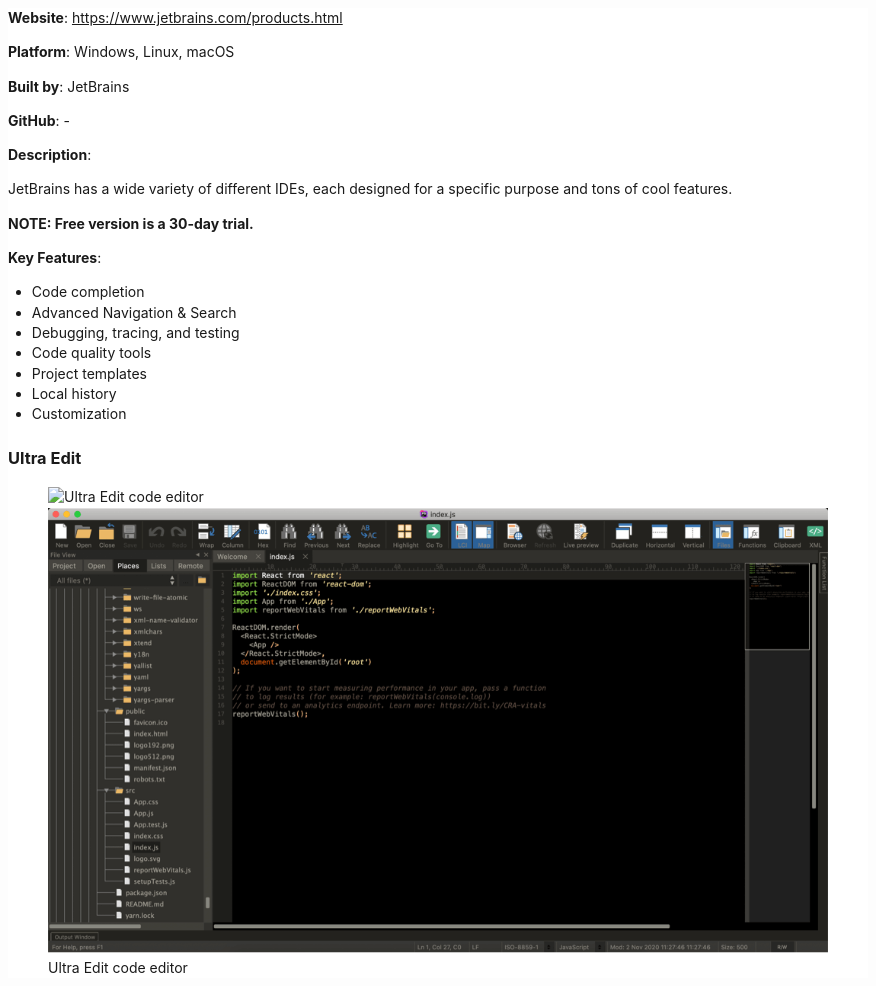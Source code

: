 **Website**: <https://www.jetbrains.com/products.html>

**Platform**: Windows, Linux, macOS

**Built by**: JetBrains

**GitHub**: -

**Description**:

JetBrains has a wide variety of different IDEs, each designed for a specific purpose and tons of cool features. 

**NOTE: Free version is a 30-day trial.**

**Key Features**:

* Code completion
* Advanced Navigation & Search
* Debugging, tracing, and testing
* Code quality tools
* Project templates
* Local history
* Customization

### Ultra Edit

<figure>
  <img class="shadow lozad" data-src="/images/code-editors/ultraedit.png" alt="Ultra Edit code editor">
  <noscript>
    <img class="shadow" src="/images/code-editors/ultraedit.png" alt="Ultra Edit code editor">
  </noscript>
  <figcaption>Ultra Edit code editor</figcaption>
</figure>
